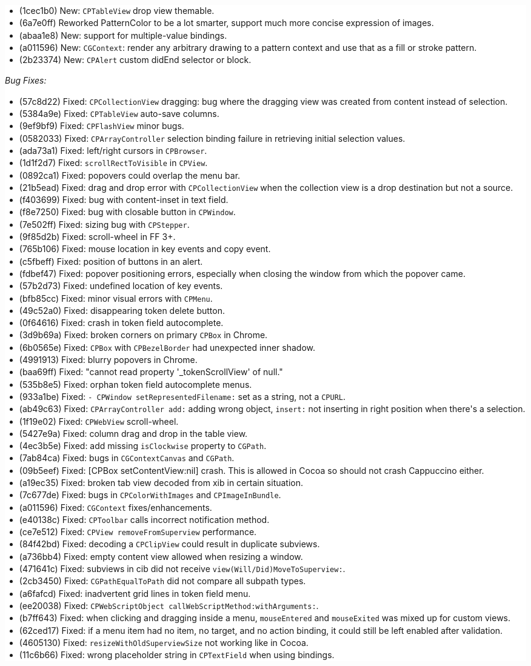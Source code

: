 * (1cec1b0) New: `CPTableView` drop view themable.
* (6a7e0ff) Reworked PatternColor to be a lot smarter, support much more concise expression of images.
* (abaa1e8) New: support for multiple-value bindings.
* (a011596) New: `CGContext`: render any arbitrary drawing to a pattern context and use that as a fill or stroke pattern.
* (2b23374) New: `CPAlert` custom didEnd selector or block.

*Bug Fixes:*

* (57c8d22) Fixed: `CPCollectionView` dragging: bug where the dragging view was created from content instead of selection.
* (5384a9e) Fixed: `CPTableView` auto-save columns.
* (9ef9bf9) Fixed: `CPFlashView` minor bugs.
* (0582033) Fixed: `CPArrayController` selection binding failure in retrieving initial selection values.
* (ada73a1) Fixed: left/right cursors in `CPBrowser`.
* (1d1f2d7) Fixed: `scrollRectToVisible` in `CPView`.
* (0892ca1) Fixed: popovers could overlap the menu bar.
* (21b5ead) Fixed: drag and drop error with `CPCollectionView` when the collection view is a drop destination but not a source.
* (f403699) Fixed: bug with content-inset in text field.
* (f8e7250) Fixed: bug with closable button in `CPWindow`.
* (7e502ff) Fixed: sizing bug with `CPStepper`.
* (9f85d2b) Fixed: scroll-wheel in FF 3+.
* (765b106) Fixed: mouse location in key events and copy event.
* (c5fbeff) Fixed: position of buttons in an alert.
* (fdbef47) Fixed: popover positioning errors, especially when closing the window from which the popover came.
* (57b2d73) Fixed: undefined location of key events.
* (bfb85cc) Fixed: minor visual errors with `CPMenu`.
* (49c52a0) Fixed: disappearing token delete button.
* (0f64616) Fixed: crash in token field autocomplete.
* (3d9b69a) Fixed: broken corners on primary `CPBox` in Chrome.
* (6b0565e) Fixed: `CPBox` with `CPBezelBorder` had unexpected inner shadow.
* (4991913) Fixed: blurry popovers in Chrome.
* (baa69ff) Fixed: "cannot read property '_tokenScrollView' of null."
* (535b8e5) Fixed: orphan token field autocomplete menus.
* (933a1be) Fixed: `- CPWindow setRepresentedFilename:` set as a string, not a `CPURL`.
* (ab49c63) Fixed: `CPArrayController add:` adding wrong object, `insert:` not inserting in right position when there's a selection.
* (1f19e02) Fixed: `CPWebView` scroll-wheel.
* (5427e9a) Fixed: column drag and drop in the table view.
* (4ec3b5e) Fixed: add missing `isClockwise` property to `CGPath`.
* (7ab84ca) Fixed: bugs in `CGContextCanvas` and `CGPath`.
* (09b5eef) Fixed: [CPBox setContentView:nil] crash.  This is allowed in Cocoa so should not crash Cappuccino either.
* (a19ec35) Fixed: broken tab view decoded from xib in certain situation.
* (7c677de) Fixed: bugs in `CPColorWithImages` and `CPImageInBundle`.
* (a011596) Fixed: `CGContext` fixes/enhancements.
* (e40138c) Fixed: `CPToolbar` calls incorrect notification method.
* (ce7e512) Fixed: `CPView removeFromSuperview` performance.
* (84f42bd) Fixed: decoding a `CPClipView` could result in duplicate subviews.
* (a736bb4) Fixed: empty content view allowed when resizing a window.
* (471641c) Fixed: subviews in cib did not receive `view(Will/Did)MoveToSuperview:`.
* (2cb3450) Fixed: `CGPathEqualToPath` did not compare all subpath types.
* (a6fafcd) Fixed: inadvertent grid lines in token field menu.
* (ee20038) Fixed: `CPWebScriptObject callWebScriptMethod:withArguments:`.
* (b7ff643) Fixed: when clicking and dragging inside a menu, `mouseEntered` and `mouseExited` was mixed up for custom views.
* (62ced17) Fixed: if a menu item had no item, no target, and no action binding, it could still be left enabled after validation.
* (4605130) Fixed: `resizeWithOldSuperviewSize` not working like in Cocoa.
* (11c6b66) Fixed: wrong placeholder string in `CPTextField` when using bindings.